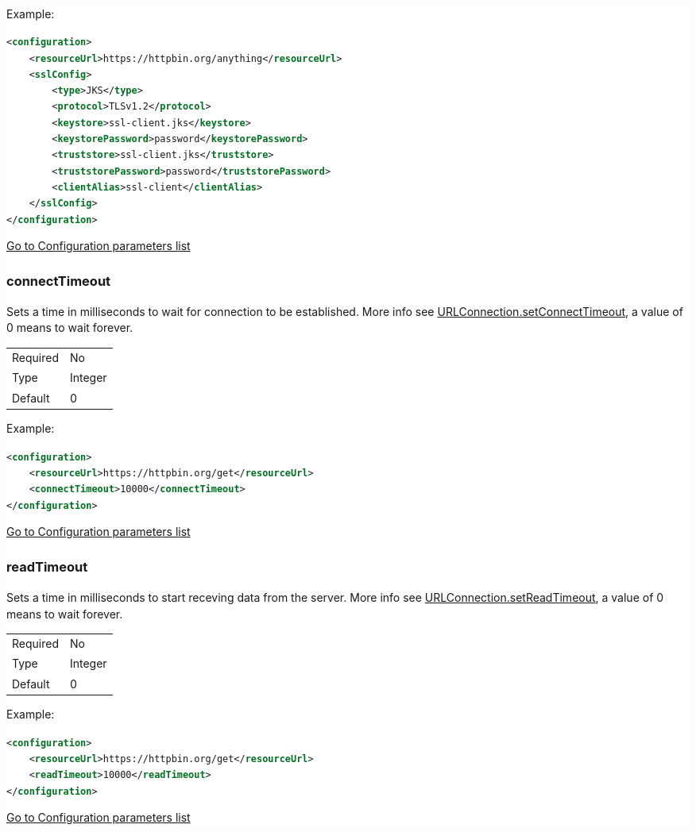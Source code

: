 Example:
```xml
<configuration>
    <resourceUrl>https://httpbin.org/anything</resourceUrl>
    <sslConfig>
        <type>JKS</type>
        <protocol>TLSv1.2</protocol>
        <keystore>ssl-client.jks</keystore>
        <keystorePassword>password</keystorePassword>
        <truststore>ssl-client.jks</truststore>
        <truststorePassword>password</truststorePassword>
        <clientAlias>ssl-client</clientAlias>
    </sslConfig>
</configuration>
```
[Go to Configuration parameters list](#Configuration)

### connectTimeout
Sets a time in milliseconds to wait for connection to be established. More info see [URLConnection.setConnectTimeout](https://docs.oracle.com/javase/7/docs/api/java/net/URLConnection.html#setConnectTimeout(int)), a value of 0 means to wait forever.

|                   |                 |
| ----------------- | --------------- |
| Required          | No              |
| Type              | Integer         |
| Default           | 0               |

Example:
```xml
<configuration>
    <resourceUrl>https://httpbin.org/get</resourceUrl>
    <connectTimeout>10000</connectTimeout>
</configuration>
```
[Go to Configuration parameters list](#Configuration)

### readTimeout
Sets a time in milliseconds to start receving data from the server. More info see [URLConnection.setReadTimeout](https://docs.oracle.com/javase/7/docs/api/java/net/URLConnection.html#setReadTimeout(int)), a value of 0 means to wait forever.

|                   |                 |
| ----------------- | --------------- |
| Required          | No              |
| Type              | Integer         |
| Default           | 0               |

Example:
```xml
<configuration>
    <resourceUrl>https://httpbin.org/get</resourceUrl>
    <readTimeout>10000</readTimeout>
</configuration>
```
[Go to Configuration parameters list](#Configuration)
 